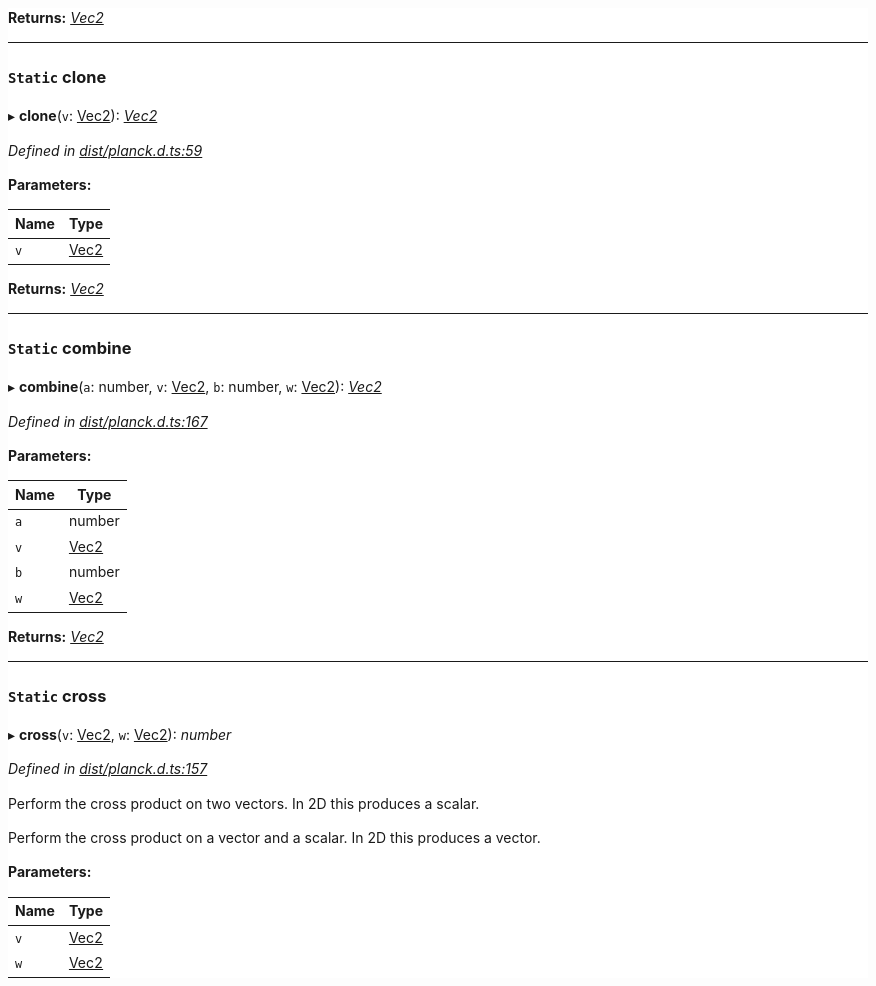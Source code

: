 **Returns:** *[Vec2](vec2.md)*

___

### `Static` clone

▸ **clone**(`v`: [Vec2](vec2.md)): *[Vec2](vec2.md)*

*Defined in [dist/planck.d.ts:59](https://github.com/shakiba/planck.js/blob/7e469c4/dist/planck.d.ts#L59)*

**Parameters:**

Name | Type |
------ | ------ |
`v` | [Vec2](vec2.md) |

**Returns:** *[Vec2](vec2.md)*

___

### `Static` combine

▸ **combine**(`a`: number, `v`: [Vec2](vec2.md), `b`: number, `w`: [Vec2](vec2.md)): *[Vec2](vec2.md)*

*Defined in [dist/planck.d.ts:167](https://github.com/shakiba/planck.js/blob/7e469c4/dist/planck.d.ts#L167)*

**Parameters:**

Name | Type |
------ | ------ |
`a` | number |
`v` | [Vec2](vec2.md) |
`b` | number |
`w` | [Vec2](vec2.md) |

**Returns:** *[Vec2](vec2.md)*

___

### `Static` cross

▸ **cross**(`v`: [Vec2](vec2.md), `w`: [Vec2](vec2.md)): *number*

*Defined in [dist/planck.d.ts:157](https://github.com/shakiba/planck.js/blob/7e469c4/dist/planck.d.ts#L157)*

Perform the cross product on two vectors. In 2D this produces a scalar.

Perform the cross product on a vector and a scalar. In 2D this produces a
vector.

**Parameters:**

Name | Type |
------ | ------ |
`v` | [Vec2](vec2.md) |
`w` | [Vec2](vec2.md) |
